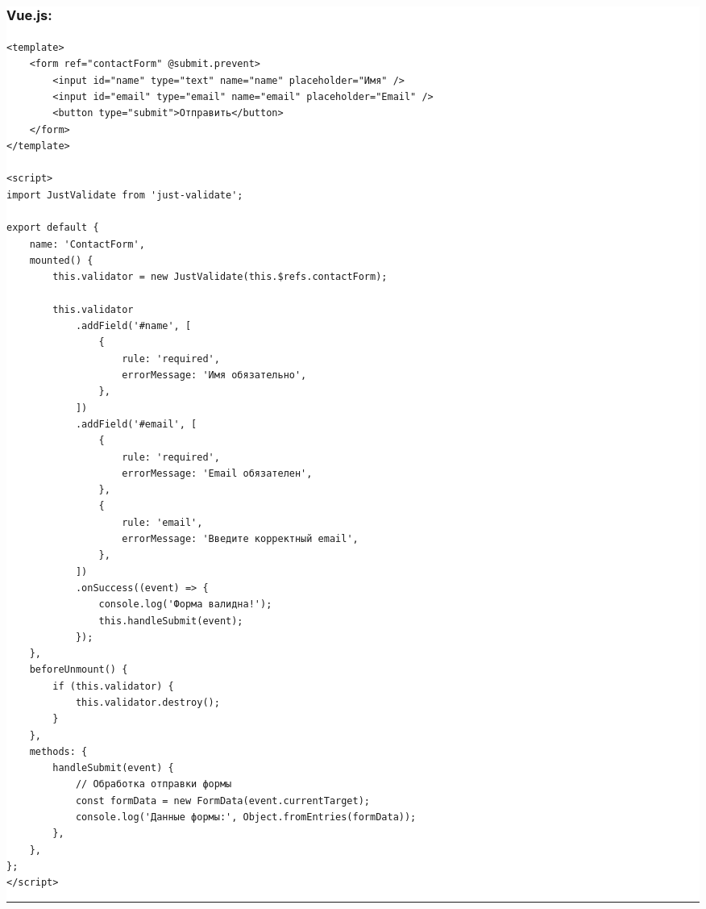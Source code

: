 ### Vue.js:

```vue
<template>
	<form ref="contactForm" @submit.prevent>
		<input id="name" type="text" name="name" placeholder="Имя" />
		<input id="email" type="email" name="email" placeholder="Email" />
		<button type="submit">Отправить</button>
	</form>
</template>

<script>
import JustValidate from 'just-validate';

export default {
	name: 'ContactForm',
	mounted() {
		this.validator = new JustValidate(this.$refs.contactForm);

		this.validator
			.addField('#name', [
				{
					rule: 'required',
					errorMessage: 'Имя обязательно',
				},
			])
			.addField('#email', [
				{
					rule: 'required',
					errorMessage: 'Email обязателен',
				},
				{
					rule: 'email',
					errorMessage: 'Введите корректный email',
				},
			])
			.onSuccess((event) => {
				console.log('Форма валидна!');
				this.handleSubmit(event);
			});
	},
	beforeUnmount() {
		if (this.validator) {
			this.validator.destroy();
		}
	},
	methods: {
		handleSubmit(event) {
			// Обработка отправки формы
			const formData = new FormData(event.currentTarget);
			console.log('Данные формы:', Object.fromEntries(formData));
		},
	},
};
</script>
```

---